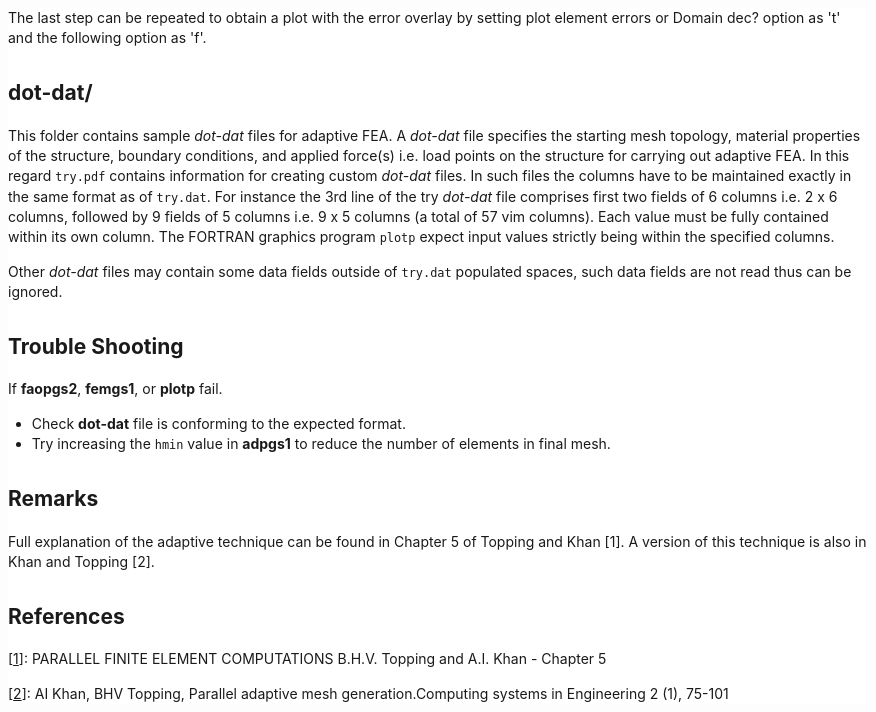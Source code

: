 The last step can be repeated to obtain a plot with the error overlay by setting plot element errors or Domain dec? option as 't' and the following option as 'f'.

## dot-dat/
This folder contains sample *dot-dat* files for adaptive FEA. A *dot-dat* file specifies the starting mesh topology, material properties of the structure, boundary conditions, and applied force(s) i.e. load points on the structure for carrying out adaptive FEA. In this regard `try.pdf` contains information for creating custom *dot-dat* files. In such files the columns have to be maintained exactly in the same format as of `try.dat`. For instance the 3rd line of the try *dot-dat* file comprises first two fields of 6 columns i.e. 2 x 6 columns, followed by 9 fields of 5 columns i.e. 9 x 5 columns (a total of 57 vim columns). Each value must be fully contained within its own column. The FORTRAN graphics program `plotp` expect input values strictly being within the specified columns. 

Other *dot-dat* files may contain some data fields outside of `try.dat` populated spaces, such data fields are not read thus can be ignored.

## Trouble Shooting
If **faopgs2**, **femgs1**, or **plotp** fail. 
* Check **dot-dat** file is conforming to the expected format.
* Try increasing the `hmin` value in **adpgs1** to reduce the number of elements in final mesh.
## Remarks
Full explanation of the adaptive technique can be found in Chapter 5 of Topping and Khan [1]. A version of this technique is also in Khan and Topping [2].
## References
[[1](https://www.saxe-coburg.co.uk/pubs/descrip/btak.htm)]: PARALLEL FINITE ELEMENT COMPUTATIONS B.H.V. Topping and A.I. Khan - Chapter 5

[[2](/assets/pdf/pmesh.pdf)]: AI Khan, BHV Topping, Parallel adaptive mesh generation.Computing systems in Engineering 2 (1), 75-101

